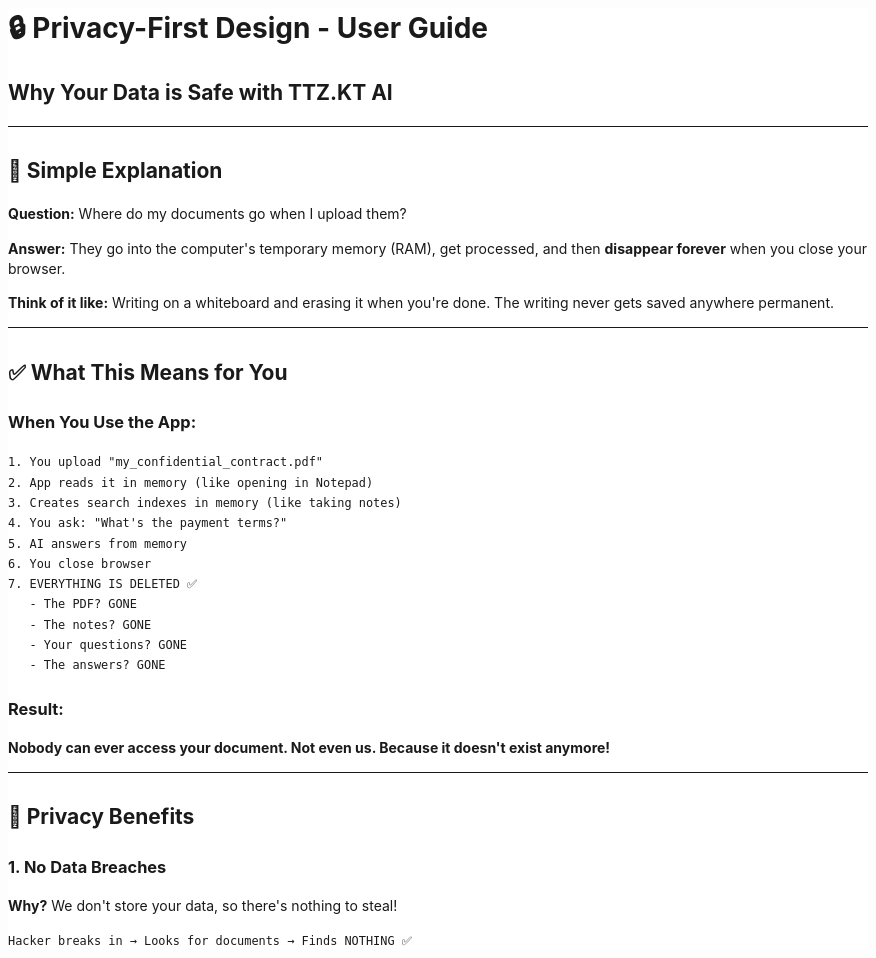 # 🔒 Privacy-First Design - User Guide

## Why Your Data is Safe with TTZ.KT AI

---

## 🎯 Simple Explanation

**Question:** Where do my documents go when I upload them?

**Answer:** They go into the computer's temporary memory (RAM), get processed, and then **disappear forever** when you close your browser.

**Think of it like:** Writing on a whiteboard and erasing it when you're done. The writing never gets saved anywhere permanent.

---

## ✅ What This Means for You

### When You Use the App:

```
1. You upload "my_confidential_contract.pdf"
2. App reads it in memory (like opening in Notepad)
3. Creates search indexes in memory (like taking notes)
4. You ask: "What's the payment terms?"
5. AI answers from memory
6. You close browser
7. EVERYTHING IS DELETED ✅
   - The PDF? GONE
   - The notes? GONE
   - Your questions? GONE
   - The answers? GONE
```

### Result:
**Nobody can ever access your document. Not even us. Because it doesn't exist anymore!**

---

## 🔐 Privacy Benefits

### 1. No Data Breaches
**Why?** We don't store your data, so there's nothing to steal!

```
Hacker breaks in → Looks for documents → Finds NOTHING ✅
```
